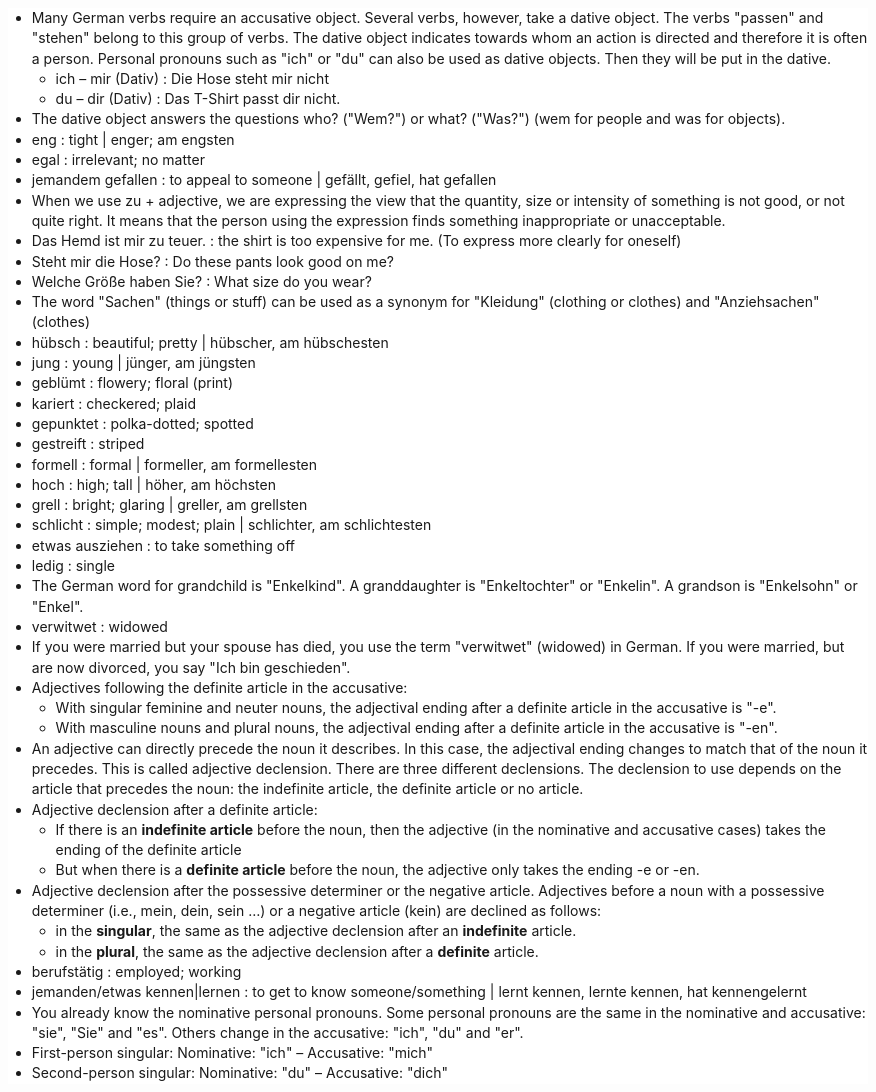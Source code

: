 - Many German verbs require an accusative object. Several verbs, however, take a dative object. The verbs "passen" and "stehen" belong to this group of verbs. The dative object indicates towards whom an action is directed and therefore it is often a person. Personal pronouns such as "ich" or "du" can also be used as dative objects. Then they will be put in the dative.
  - ich – mir (Dativ) : Die Hose steht mir nicht
  - du – dir (Dativ) : Das T-Shirt passt dir nicht.
- The dative object answers the questions who? ("Wem?") or what? ("Was?") (wem for people and was for objects).
- eng : tight | enger; am engsten
- egal : irrelevant; no matter
- jemandem gefallen : to appeal to someone | gefällt, gefiel, hat gefallen
- When we use zu + adjective, we are expressing the view that the quantity, size or intensity of something is not good, or not quite right. It means that the person using the expression finds something inappropriate or unacceptable.
- Das Hemd ist mir zu teuer. : the shirt is too expensive for me. (To express more clearly for oneself)
- Steht mir die Hose? : Do these pants look good on me?
- Welche Größe haben Sie? : What size do you wear?
- The word "Sachen" (things or stuff) can be used as a synonym for "Kleidung" (clothing or clothes) and "Anziehsachen" (clothes)
- hübsch : beautiful; pretty | hübscher, am hübschesten
- jung : young | jünger, am jüngsten
- geblümt : flowery; floral (print)
- kariert : checkered; plaid
- gepunktet : polka-dotted; spotted
- gestreift : striped
- formell : formal | formeller, am formellesten
- hoch : high; tall | höher, am höchsten
- grell : bright; glaring | greller, am grellsten
- schlicht : simple; modest; plain | schlichter, am schlichtesten
- etwas ausziehen : to take something off
- ledig : single
- The German word for grandchild is "Enkelkind". A granddaughter is "Enkeltochter" or "Enkelin". A grandson is "Enkelsohn" or "Enkel".
- verwitwet : widowed
- If you were married but your spouse has died, you use the term "verwitwet" (widowed) in German. If you were married, but are now divorced, you say "Ich bin geschieden".
- Adjectives following the definite article in the accusative:
  - With singular feminine and neuter nouns, the adjectival ending after a definite article in the accusative is "-e".
  - With masculine nouns and plural nouns, the adjectival ending after a definite article in the accusative is "-en".
- An adjective can directly precede the noun it describes. In this case, the adjectival ending changes to match that of the noun it precedes. This is called adjective declension. There are three different declensions. The declension to use depends on the article that precedes the noun: the indefinite article, the definite article or no article.
- Adjective declension after a definite article:
  - If there is an **indefinite article** before the noun, then the adjective (in the nominative and accusative cases) takes the ending of the definite article
  - But when there is a **definite article** before the noun, the adjective only takes the ending -e or -en.
- Adjective declension after the possessive determiner or the negative article. Adjectives before a noun with a possessive determiner (i.e., mein, dein, sein …) or a negative article (kein) are declined as follows:
  - in the **singular**, the same as the adjective declension after an **indefinite** article.
  - in the **plural**, the same as the adjective declension after a **definite** article.
- berufstätig : employed; working
- jemanden/etwas kennen|lernen : to get to know someone/something | lernt kennen, lernte kennen, hat kennengelernt
- You already know the nominative personal pronouns. Some personal pronouns are the same in the nominative and accusative: "sie", "Sie" and "es". Others change in the accusative: "ich", "du" and "er".
- First-person singular: Nominative: "ich" – Accusative: "mich"
- ​​​​Second-person singular: Nominative: "du" – Accusative: "dich"
